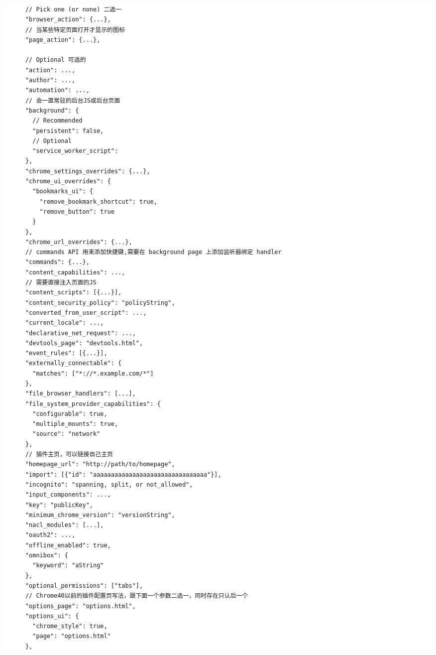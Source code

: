 		  // Pick one (or none) 二选一
		  "browser_action": {...},
		  // 当某些特定页面打开才显示的图标
		  "page_action": {...},
		
		  // Optional 可选的
		  "action": ...,
		  "author": ...,
		  "automation": ...,
		  // 会一直常驻的后台JS或后台页面
		  "background": {
		    // Recommended
		    "persistent": false,
		    // Optional
		    "service_worker_script":
		  },
		  "chrome_settings_overrides": {...},
		  "chrome_ui_overrides": {
		    "bookmarks_ui": {
		      "remove_bookmark_shortcut": true,
		      "remove_button": true
		    }
		  },
		  "chrome_url_overrides": {...},
		  // commands API 用来添加快捷键,需要在 background page 上添加监听器绑定 handler
		  "commands": {...},
		  "content_capabilities": ...,
		  // 需要直接注入页面的JS
		  "content_scripts": [{...}],
		  "content_security_policy": "policyString",
		  "converted_from_user_script": ...,
		  "current_locale": ...,
		  "declarative_net_request": ...,
		  "devtools_page": "devtools.html",
		  "event_rules": [{...}],
		  "externally_connectable": {
		    "matches": ["*://*.example.com/*"]
		  },
		  "file_browser_handlers": [...],
		  "file_system_provider_capabilities": {
		    "configurable": true,
		    "multiple_mounts": true,
		    "source": "network"
		  },
		  // 插件主页，可以链接自己主页
		  "homepage_url": "http://path/to/homepage",
		  "import": [{"id": "aaaaaaaaaaaaaaaaaaaaaaaaaaaaaaaa"}],
		  "incognito": "spanning, split, or not_allowed",
		  "input_components": ...,
		  "key": "publicKey",
		  "minimum_chrome_version": "versionString",
		  "nacl_modules": [...],
		  "oauth2": ...,
		  "offline_enabled": true,
		  "omnibox": {
		    "keyword": "aString"
		  },
		  "optional_permissions": ["tabs"],
		  // Chrome40以前的插件配置页写法，跟下面一个参数二选一，同时存在只认后一个
		  "options_page": "options.html",
		  "options_ui": {
		    "chrome_style": true,
		    "page": "options.html"
		  },